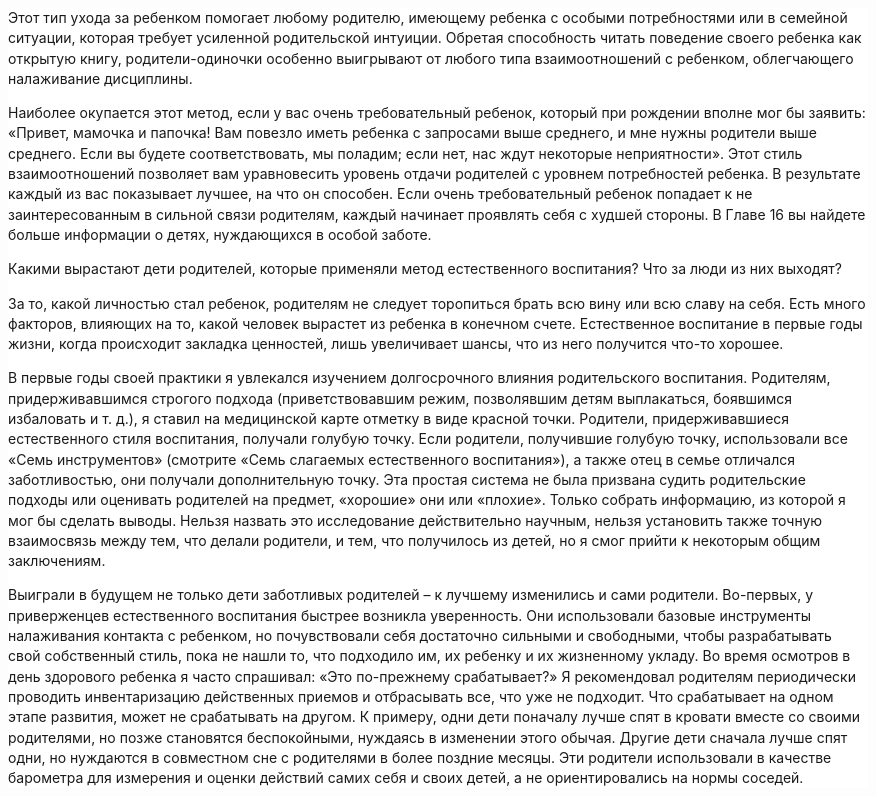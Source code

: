 Этот тип ухода за ребенком помогает любому родителю, имеющему ребенка с
особыми потребностями или в семейной ситуации, которая требует усиленной
родительской интуиции. Обретая способность читать поведение своего
ребенка как открытую книгу, родители-одиночки особенно выигрывают от
любого типа взаимоотношений с ребенком, облегчающего налаживание
дисциплины.

Наиболее окупается этот метод, если у вас очень требовательный ребенок,
который при рождении вполне мог бы заявить: «Привет, мамочка и папочка!
Вам повезло иметь ребенка с запросами выше среднего, и мне нужны
родители выше среднего. Если вы будете соответствовать, мы поладим; если
нет, нас ждут некоторые неприятности». Этот стиль взаимоотношений
позволяет вам уравновесить уровень отдачи родителей с уровнем
потребностей ребенка. В результате каждый из вас показывает лучшее, на
что он способен. Если очень требовательный ребенок попадает к не
заинтересованным в сильной связи родителям, каждый начинает проявлять
себя с худшей стороны. В Главе 16 вы найдете больше информации о детях,
нуждающихся в особой заботе.

Какими вырастают дети родителей, которые применяли метод естественного
воспитания? Что за люди из них выходят?

За то, какой личностью стал ребенок, родителям не следует торопиться
брать всю вину или всю славу на себя. Есть много факторов, влияющих на
то, какой человек вырастет из ребенка в конечном счете. Естественное
воспитание в первые годы жизни, когда происходит закладка ценностей,
лишь увеличивает шансы, что из него получится что-то хорошее.

В первые годы своей практики я увлекался изучением долгосрочного влияния
родительского воспитания. Родителям, придерживавшимся строгого подхода
(приветствовавшим режим, позволявшим детям выплакаться, боявшимся
избаловать и т. д.), я ставил на медицинской карте отметку в виде
красной точки. Родители, придерживавшиеся естественного стиля
воспитания, получали голубую точку. Если родители, получившие голубую
точку, использовали все «Семь инструментов» (смотрите «Семь слагаемых
естественного воспитания»), а также отец в семье отличался
заботливостью, они получали дополнительную точку. Эта простая система не
была призвана судить родительские подходы или оценивать родителей на
предмет, «хорошие» они или «плохие». Только собрать информацию, из
которой я мог бы сделать выводы. Нельзя назвать это исследование
действительно научным, нельзя установить также точную взаимосвязь между
тем, что делали родители, и тем, что получилось из детей, но я смог
прийти к некоторым общим заключениям.

Выиграли в будущем не только дети заботливых родителей – к лучшему
изменились и сами родители. Во-первых, у приверженцев естественного
воспитания быстрее возникла уверенность. Они использовали базовые
инструменты налаживания контакта с ребенком, но почувствовали себя
достаточно сильными и свободными, чтобы разрабатывать свой собственный
стиль, пока не нашли то, что подходило им, их ребенку и их жизненному
укладу. Во время осмотров в день здорового ребенка я часто спрашивал:
«Это по-прежнему срабатывает?» Я рекомендовал родителям периодически
проводить инвентаризацию действенных приемов и отбрасывать все, что уже
не подходит. Что срабатывает на одном этапе развития, может не
срабатывать на другом. К примеру, одни дети поначалу лучше спят в
кровати вместе со своими родителями, но позже становятся беспокойными,
нуждаясь в изменении этого обычая. Другие дети сначала лучше спят одни,
но нуждаются в совместном сне с родителями в более поздние месяцы. Эти
родители использовали в качестве барометра для измерения и оценки
действий самих себя и своих детей, а не ориентировались на нормы
соседей.
